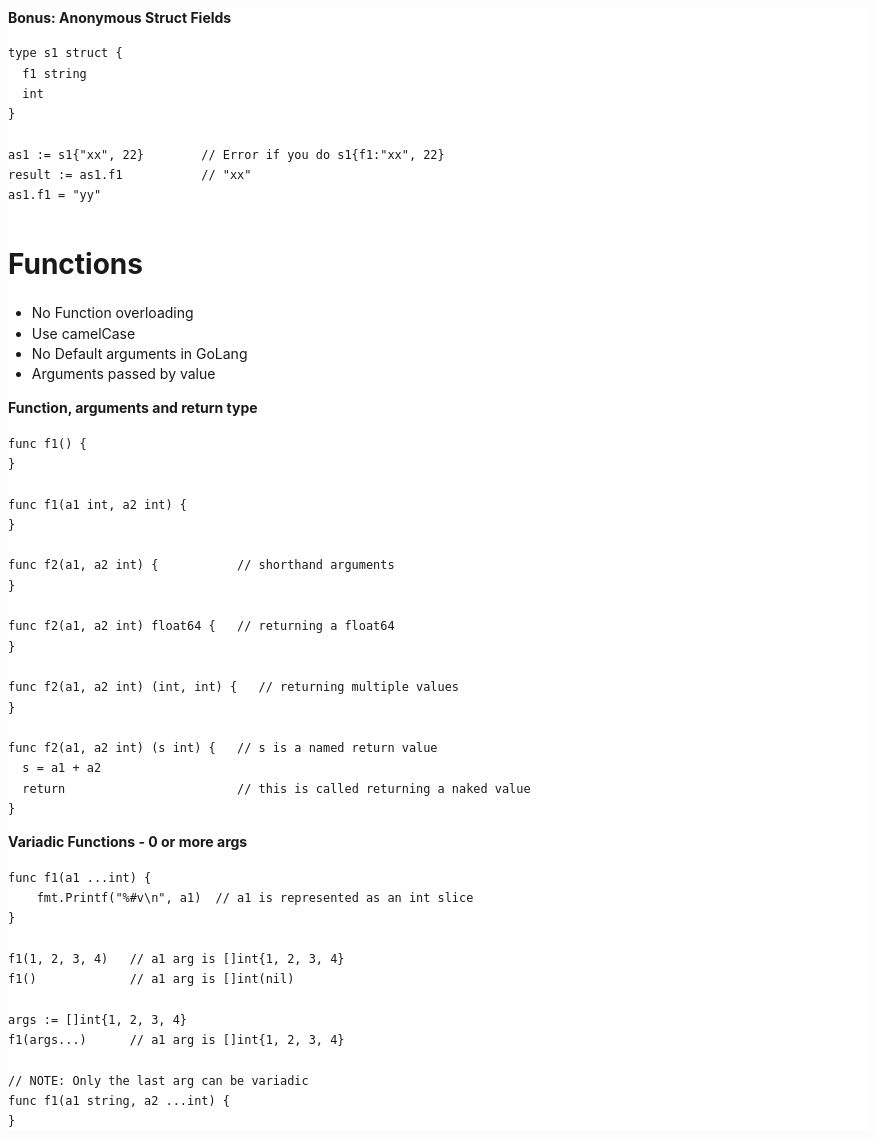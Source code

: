 **Bonus: Anonymous Struct Fields**
```golang
type s1 struct {
  f1 string
  int
}

as1 := s1{"xx", 22}        // Error if you do s1{f1:"xx", 22}
result := as1.f1           // "xx"
as1.f1 = "yy"
```

# Functions
- No Function overloading
- Use camelCase
- No Default arguments in GoLang
- Arguments passed by value

**Function, arguments and return type**
```golang
func f1() {
}

func f1(a1 int, a2 int) {
}

func f2(a1, a2 int) {           // shorthand arguments
}

func f2(a1, a2 int) float64 {   // returning a float64
}

func f2(a1, a2 int) (int, int) {   // returning multiple values
}

func f2(a1, a2 int) (s int) {   // s is a named return value
  s = a1 + a2
  return                        // this is called returning a naked value
}

```

**Variadic Functions - 0 or more args**
```golang
func f1(a1 ...int) {
	fmt.Printf("%#v\n", a1)  // a1 is represented as an int slice
}

f1(1, 2, 3, 4)   // a1 arg is []int{1, 2, 3, 4}
f1()             // a1 arg is []int(nil)

args := []int{1, 2, 3, 4}
f1(args...)      // a1 arg is []int{1, 2, 3, 4}

// NOTE: Only the last arg can be variadic
func f1(a1 string, a2 ...int) {
}
```

